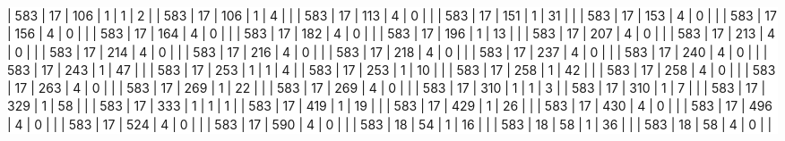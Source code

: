 | 583        | 17               | 106     | 1                      | 1     | 2     |
| 583        | 17               | 106     | 1                      | 4     |       |
| 583        | 17               | 113     | 4                      | 0     |       |
| 583        | 17               | 151     | 1                      | 31    |       |
| 583        | 17               | 153     | 4                      | 0     |       |
| 583        | 17               | 156     | 4                      | 0     |       |
| 583        | 17               | 164     | 4                      | 0     |       |
| 583        | 17               | 182     | 4                      | 0     |       |
| 583        | 17               | 196     | 1                      | 13    |       |
| 583        | 17               | 207     | 4                      | 0     |       |
| 583        | 17               | 213     | 4                      | 0     |       |
| 583        | 17               | 214     | 4                      | 0     |       |
| 583        | 17               | 216     | 4                      | 0     |       |
| 583        | 17               | 218     | 4                      | 0     |       |
| 583        | 17               | 237     | 4                      | 0     |       |
| 583        | 17               | 240     | 4                      | 0     |       |
| 583        | 17               | 243     | 1                      | 47    |       |
| 583        | 17               | 253     | 1                      | 1     | 4     |
| 583        | 17               | 253     | 1                      | 10    |       |
| 583        | 17               | 258     | 1                      | 42    |       |
| 583        | 17               | 258     | 4                      | 0     |       |
| 583        | 17               | 263     | 4                      | 0     |       |
| 583        | 17               | 269     | 1                      | 22    |       |
| 583        | 17               | 269     | 4                      | 0     |       |
| 583        | 17               | 310     | 1                      | 1     | 3     |
| 583        | 17               | 310     | 1                      | 7     |       |
| 583        | 17               | 329     | 1                      | 58    |       |
| 583        | 17               | 333     | 1                      | 1     | 1     |
| 583        | 17               | 419     | 1                      | 19    |       |
| 583        | 17               | 429     | 1                      | 26    |       |
| 583        | 17               | 430     | 4                      | 0     |       |
| 583        | 17               | 496     | 4                      | 0     |       |
| 583        | 17               | 524     | 4                      | 0     |       |
| 583        | 17               | 590     | 4                      | 0     |       |
| 583        | 18               | 54      | 1                      | 16    |       |
| 583        | 18               | 58      | 1                      | 36    |       |
| 583        | 18               | 58      | 4                      | 0     |       |